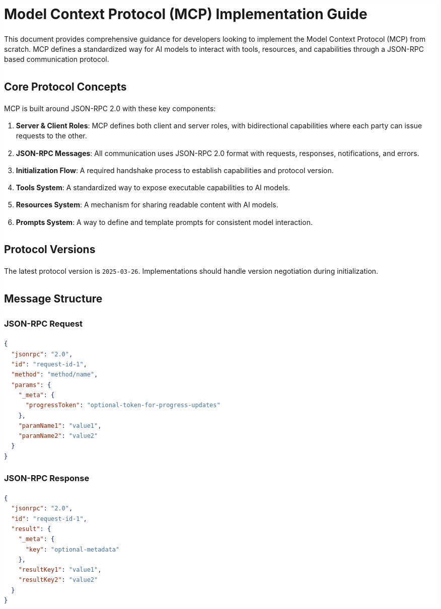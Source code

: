 # Model Context Protocol (MCP) Implementation Guide

This document provides comprehensive guidance for developers looking to implement the Model Context Protocol (MCP) from scratch. MCP defines a standardized way for AI models to interact with tools, resources, and capabilities through a JSON-RPC based communication protocol.

## Core Protocol Concepts

MCP is built around JSON-RPC 2.0 with these key components:

1. **Server & Client Roles**: MCP defines both client and server roles, with bidirectional capabilities where each party can issue requests to the other.

2. **JSON-RPC Messages**: All communication uses JSON-RPC 2.0 format with requests, responses, notifications, and errors.

3. **Initialization Flow**: A required handshake process to establish capabilities and protocol version.

4. **Tools System**: A standardized way to expose executable capabilities to AI models.

5. **Resources System**: A mechanism for sharing readable content with AI models.

6. **Prompts System**: A way to define and template prompts for consistent model interaction.

## Protocol Versions

The latest protocol version is `2025-03-26`. Implementations should handle version negotiation during initialization.

## Message Structure

### JSON-RPC Request

```json
{
  "jsonrpc": "2.0",
  "id": "request-id-1",
  "method": "method/name",
  "params": {
    "_meta": {
      "progressToken": "optional-token-for-progress-updates"
    },
    "paramName1": "value1",
    "paramName2": "value2"
  }
}
```

### JSON-RPC Response

```json
{
  "jsonrpc": "2.0",
  "id": "request-id-1",
  "result": {
    "_meta": {
      "key": "optional-metadata"
    },
    "resultKey1": "value1",
    "resultKey2": "value2"
  }
}
```

